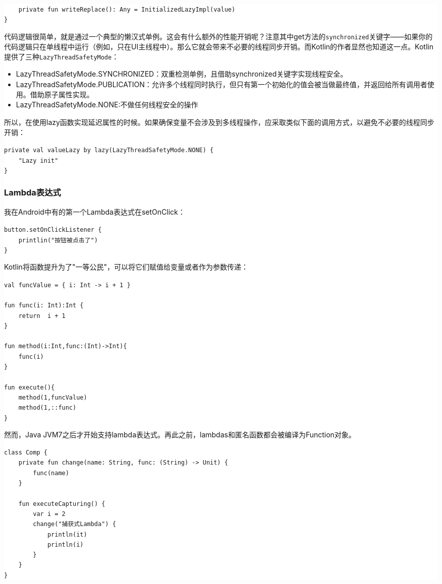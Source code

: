 ```
    private fun writeReplace(): Any = InitializedLazyImpl(value)
}
```

代码逻辑很简单，就是通过一个典型的懒汉式单例。这会有什么额外的性能开销呢？注意其中get方法的`synchronized`关键字——如果你的代码逻辑只在单线程中运行（例如，只在UI主线程中）。那么它就会带来不必要的线程同步开销。而Kotlin的作者显然也知道这一点。Kotlin提供了三种`LazyThreadSafetyMode`：

* LazyThreadSafetyMode.SYNCHRONIZED：双重检测单例，且借助synchronized关键字实现线程安全。
* LazyThreadSafetyMode.PUBLICATION：允许多个线程同时执行，但只有第一个初始化的值会被当做最终值，并返回给所有调用者使用。借助原子属性实现。
* LazyThreadSafetyMode.NONE:不做任何线程安全的操作

所以，在使用lazy函数实现延迟属性的时候。如果确保变量不会涉及到多线程操作，应采取类似下面的调用方式，以避免不必要的线程同步开销：

```
private val valueLazy by lazy(LazyThreadSafetyMode.NONE) {
	"Lazy init"
}
```

### Lambda表达式

我在Android中有的第一个Lambda表达式在setOnClick：

```
button.setOnClickListener {
	printlin("按钮被点击了")
}
```

Kotlin将函数提升为了"一等公民"，可以将它们赋值给变量或者作为参数传递：

```
val funcValue = { i: Int -> i + 1 }

fun func(i: Int):Int {
    return  i + 1
}

fun method(i:Int,func:(Int)->Int){
    func(i)
}

fun execute(){
    method(1,funcValue)
    method(1,::func)
}
```

然而，Java JVM7之后才开始支持lambda表达式。再此之前，lambdas和匿名函数都会被编译为Function对象。

```
class Comp {
    private fun change(name: String, func: (String) -> Unit) {
        func(name)
    }

    fun executeCapturing() {
        var i = 2
        change("捕获式Lambda") {
            println(it)
            println(i)
        }
    }
}
```
